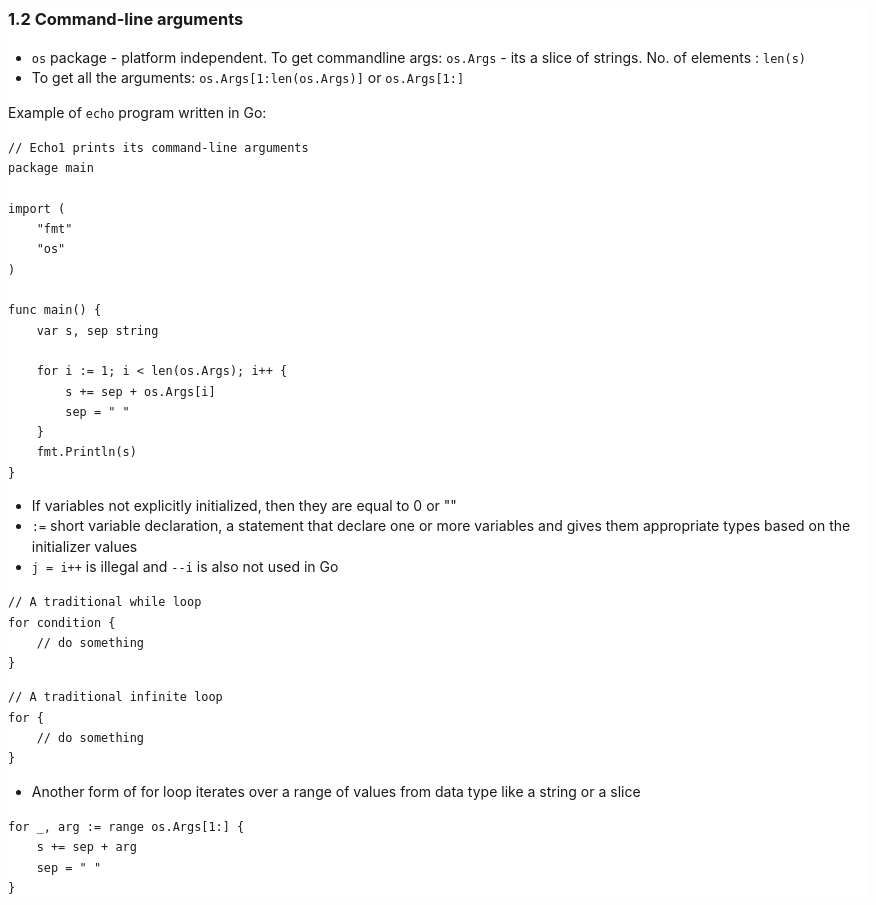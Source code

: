 ### 1.2 Command-line arguments

- `os` package - platform independent. To get commandline args: `os.Args` - its a slice of strings. No. of elements : `len(s)`
- To get all the arguments: `os.Args[1:len(os.Args)]` or `os.Args[1:]`

Example of `echo` program written in Go:

```
// Echo1 prints its command-line arguments
package main

import (
    "fmt"
    "os"
)

func main() {
    var s, sep string

    for i := 1; i < len(os.Args); i++ {
        s += sep + os.Args[i]
        sep = " "
    }
    fmt.Println(s)
}
```

- If variables not explicitly initialized, then they are equal to 0 or ""
- `:=` short variable declaration, a statement that declare one or more variables and gives them appropriate types based on the initializer values
- `j = i++` is illegal and `--i` is also not used in Go

```
// A traditional while loop
for condition {
    // do something
}
```

```
// A traditional infinite loop
for {
    // do something
}
```

- Another form of for loop iterates over a range of values from data type like a string or a slice

```
for _, arg := range os.Args[1:] {
    s += sep + arg
    sep = " "
}
```
